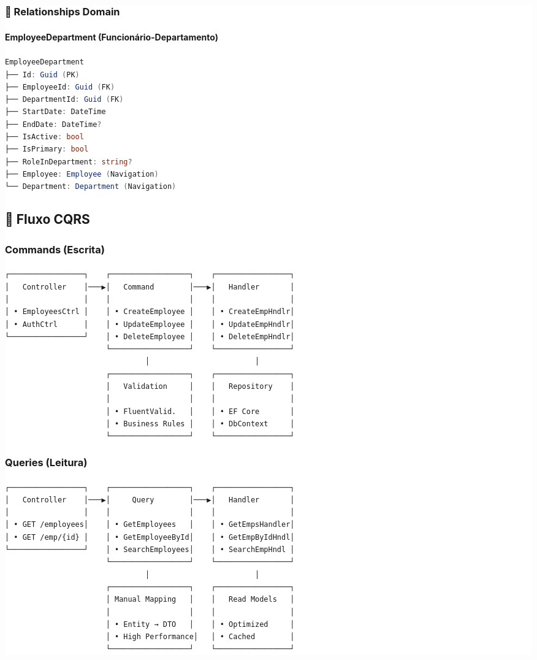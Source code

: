 ### 🔗 Relationships Domain

#### EmployeeDepartment (Funcionário-Departamento)
```csharp
EmployeeDepartment
├── Id: Guid (PK)
├── EmployeeId: Guid (FK)
├── DepartmentId: Guid (FK)
├── StartDate: DateTime
├── EndDate: DateTime?
├── IsActive: bool
├── IsPrimary: bool
├── RoleInDepartment: string?
├── Employee: Employee (Navigation)
└── Department: Department (Navigation)
```

## 🔧 Fluxo CQRS

### Commands (Escrita)
```
┌─────────────────┐    ┌──────────────────┐    ┌─────────────────┐
│   Controller    │───▶│   Command        │───▶│   Handler       │
│                 │    │                  │    │                 │
│ • EmployeesCtrl │    │ • CreateEmployee │    │ • CreateEmpHndlr│
│ • AuthCtrl      │    │ • UpdateEmployee │    │ • UpdateEmpHndlr│
└─────────────────┘    │ • DeleteEmployee │    │ • DeleteEmpHndlr│
                       └──────────────────┘    └─────────────────┘
                                │                        │
                       ┌──────────────────┐    ┌─────────────────┐
                       │   Validation     │    │   Repository    │
                       │                  │    │                 │
                       │ • FluentValid.   │    │ • EF Core       │
                       │ • Business Rules │    │ • DbContext     │
                       └──────────────────┘    └─────────────────┘
```

### Queries (Leitura)
```
┌─────────────────┐    ┌──────────────────┐    ┌─────────────────┐
│   Controller    │───▶│     Query        │───▶│   Handler       │
│                 │    │                  │    │                 │
│ • GET /employees│    │ • GetEmployees   │    │ • GetEmpsHandler│
│ • GET /emp/{id} │    │ • GetEmployeeById│    │ • GetEmpByIdHndl│
└─────────────────┘    │ • SearchEmployees│    │ • SearchEmpHndl │
                       └──────────────────┘    └─────────────────┘
                                │                        │
                       ┌──────────────────┐    ┌─────────────────┐
                       │ Manual Mapping   │    │   Read Models   │
                       │                  │    │                 │
                       │ • Entity → DTO   │    │ • Optimized     │
                       │ • High Performance│   │ • Cached        │
                       └──────────────────┘    └─────────────────┘
```
